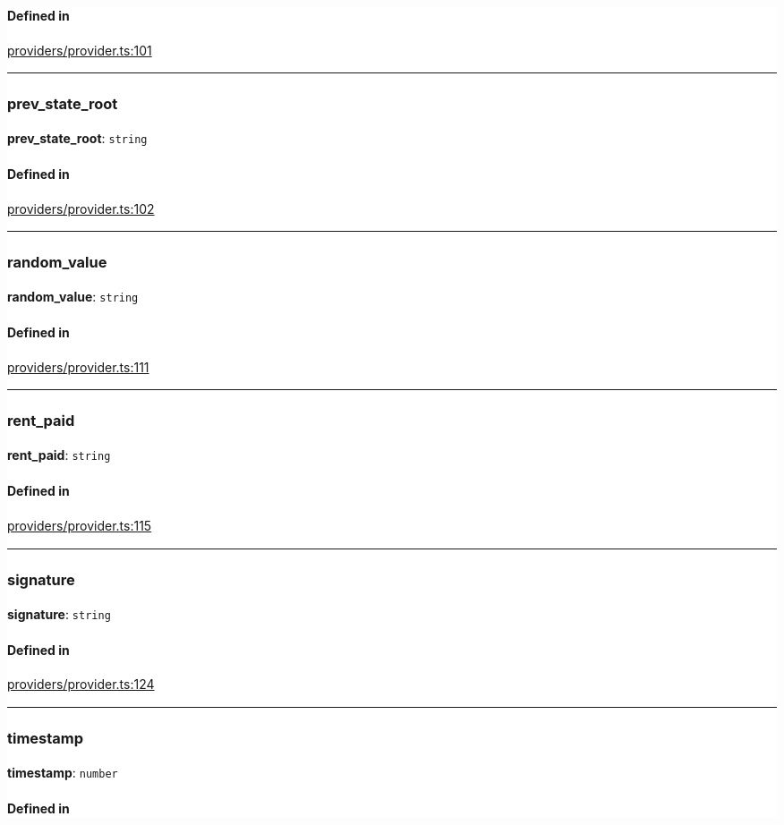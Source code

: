 #### Defined in

[providers/provider.ts:101](https://github.com/near/near-api-js/blob/ef6d7fbf/packages/near-api-js/src/providers/provider.ts#L101)

___

### prev\_state\_root

 **prev\_state\_root**: `string`

#### Defined in

[providers/provider.ts:102](https://github.com/near/near-api-js/blob/ef6d7fbf/packages/near-api-js/src/providers/provider.ts#L102)

___

### random\_value

 **random\_value**: `string`

#### Defined in

[providers/provider.ts:111](https://github.com/near/near-api-js/blob/ef6d7fbf/packages/near-api-js/src/providers/provider.ts#L111)

___

### rent\_paid

 **rent\_paid**: `string`

#### Defined in

[providers/provider.ts:115](https://github.com/near/near-api-js/blob/ef6d7fbf/packages/near-api-js/src/providers/provider.ts#L115)

___

### signature

 **signature**: `string`

#### Defined in

[providers/provider.ts:124](https://github.com/near/near-api-js/blob/ef6d7fbf/packages/near-api-js/src/providers/provider.ts#L124)

___

### timestamp

 **timestamp**: `number`

#### Defined in
